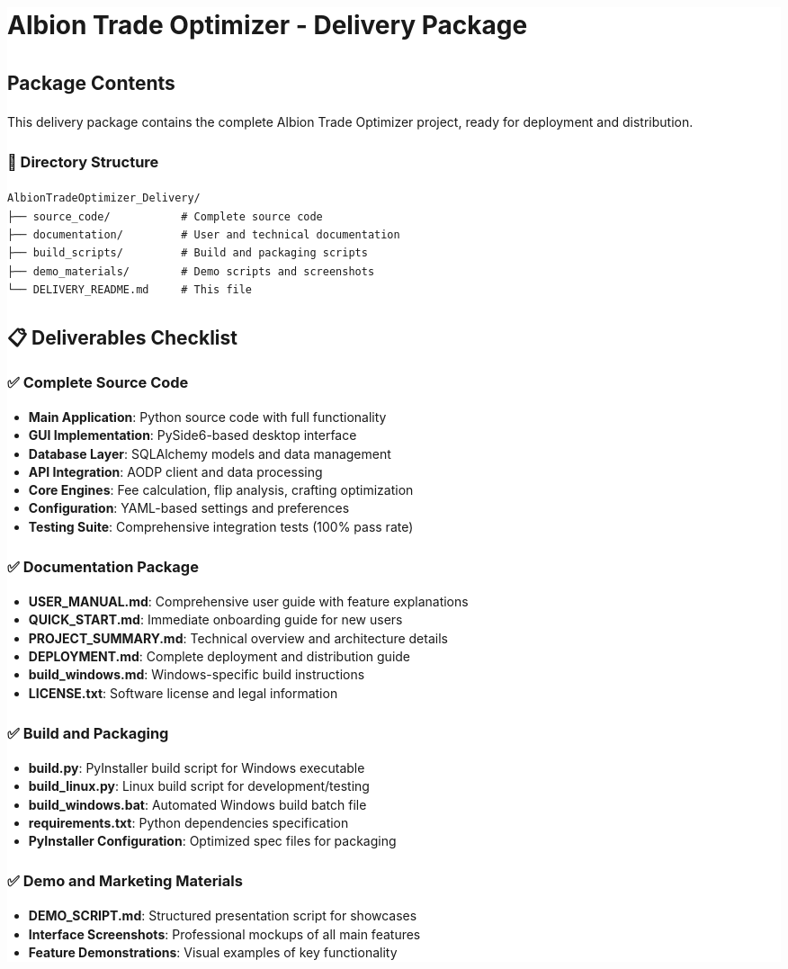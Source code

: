 # Albion Trade Optimizer - Delivery Package

## Package Contents

This delivery package contains the complete Albion Trade Optimizer project, ready for deployment and distribution.

### 📁 Directory Structure

```
AlbionTradeOptimizer_Delivery/
├── source_code/           # Complete source code
├── documentation/         # User and technical documentation
├── build_scripts/         # Build and packaging scripts
├── demo_materials/        # Demo scripts and screenshots
└── DELIVERY_README.md     # This file
```

## 📋 Deliverables Checklist

### ✅ Complete Source Code
- **Main Application**: Python source code with full functionality
- **GUI Implementation**: PySide6-based desktop interface
- **Database Layer**: SQLAlchemy models and data management
- **API Integration**: AODP client and data processing
- **Core Engines**: Fee calculation, flip analysis, crafting optimization
- **Configuration**: YAML-based settings and preferences
- **Testing Suite**: Comprehensive integration tests (100% pass rate)

### ✅ Documentation Package
- **USER_MANUAL.md**: Comprehensive user guide with feature explanations
- **QUICK_START.md**: Immediate onboarding guide for new users
- **PROJECT_SUMMARY.md**: Technical overview and architecture details
- **DEPLOYMENT.md**: Complete deployment and distribution guide
- **build_windows.md**: Windows-specific build instructions
- **LICENSE.txt**: Software license and legal information

### ✅ Build and Packaging
- **build.py**: PyInstaller build script for Windows executable
- **build_linux.py**: Linux build script for development/testing
- **build_windows.bat**: Automated Windows build batch file
- **requirements.txt**: Python dependencies specification
- **PyInstaller Configuration**: Optimized spec files for packaging

### ✅ Demo and Marketing Materials
- **DEMO_SCRIPT.md**: Structured presentation script for showcases
- **Interface Screenshots**: Professional mockups of all main features
- **Feature Demonstrations**: Visual examples of key functionality
